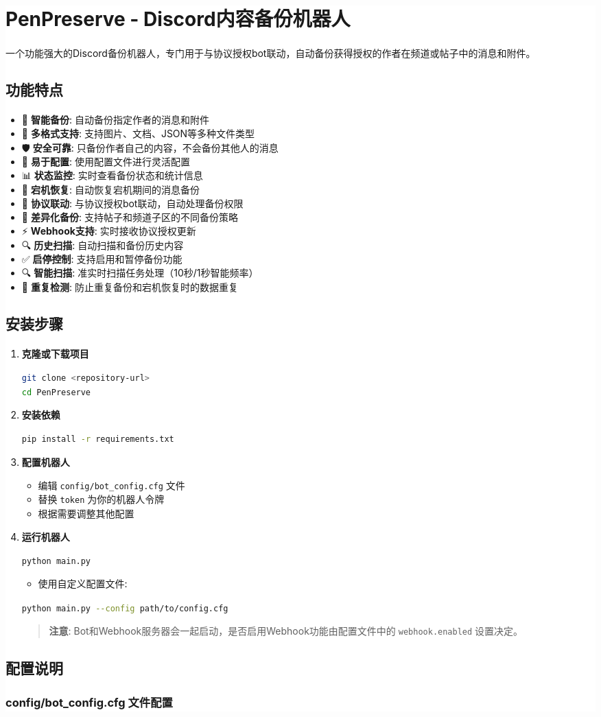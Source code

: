 # PenPreserve - Discord内容备份机器人

一个功能强大的Discord备份机器人，专门用于与协议授权bot联动，自动备份获得授权的作者在频道或帖子中的消息和附件。

## 功能特点

- 🔄 **智能备份**: 自动备份指定作者的消息和附件
- 📁 **多格式支持**: 支持图片、文档、JSON等多种文件类型
- 🛡️ **安全可靠**: 只备份作者自己的内容，不会备份其他人的消息
- 🔧 **易于配置**: 使用配置文件进行灵活配置
- 📊 **状态监控**: 实时查看备份状态和统计信息
- 🚀 **宕机恢复**: 自动恢复宕机期间的消息备份
- 🤝 **协议联动**: 与协议授权bot联动，自动处理备份权限
- 🎯 **差异化备份**: 支持帖子和频道子区的不同备份策略
- ⚡ **Webhook支持**: 实时接收协议授权更新
- 🔍 **历史扫描**: 自动扫描和备份历史内容
- ✅ **启停控制**: 支持启用和暂停备份功能
- 🔍 **智能扫描**: 准实时扫描任务处理（10秒/1秒智能频率）
- 🚫 **重复检测**: 防止重复备份和宕机恢复时的数据重复

## 安装步骤

1. **克隆或下载项目**
   ```bash
   git clone <repository-url>
   cd PenPreserve
   ```

2. **安装依赖**
   ```bash
   pip install -r requirements.txt
   ```

3. **配置机器人**
   - 编辑 `config/bot_config.cfg` 文件
   - 替换 `token` 为你的机器人令牌
   - 根据需要调整其他配置

4. **运行机器人**
   
   ```bash
   python main.py
   ```
   
   - 使用自定义配置文件:
   ```bash
   python main.py --config path/to/config.cfg
   ```
   
   > **注意**: Bot和Webhook服务器会一起启动，是否启用Webhook功能由配置文件中的 `webhook.enabled` 设置决定。

## 配置说明

### config/bot_config.cfg 文件配置

